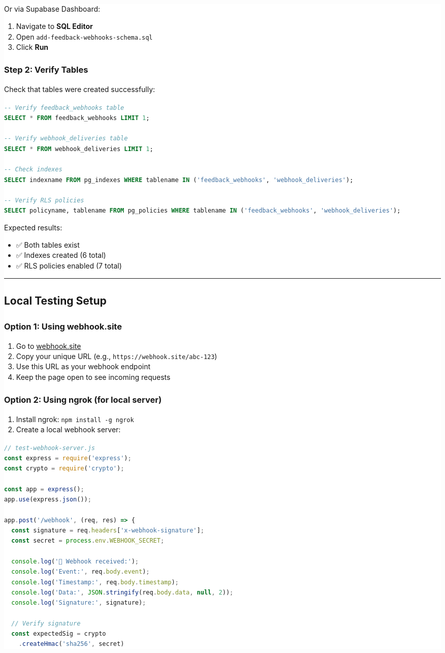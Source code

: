 Or via Supabase Dashboard:
1. Navigate to **SQL Editor**
2. Open `add-feedback-webhooks-schema.sql`
3. Click **Run**

### Step 2: Verify Tables

Check that tables were created successfully:

```sql
-- Verify feedback_webhooks table
SELECT * FROM feedback_webhooks LIMIT 1;

-- Verify webhook_deliveries table
SELECT * FROM webhook_deliveries LIMIT 1;

-- Check indexes
SELECT indexname FROM pg_indexes WHERE tablename IN ('feedback_webhooks', 'webhook_deliveries');

-- Verify RLS policies
SELECT policyname, tablename FROM pg_policies WHERE tablename IN ('feedback_webhooks', 'webhook_deliveries');
```

Expected results:
- ✅ Both tables exist
- ✅ Indexes created (6 total)
- ✅ RLS policies enabled (7 total)

---

## Local Testing Setup

### Option 1: Using webhook.site

1. Go to [webhook.site](https://webhook.site)
2. Copy your unique URL (e.g., `https://webhook.site/abc-123`)
3. Use this URL as your webhook endpoint
4. Keep the page open to see incoming requests

### Option 2: Using ngrok (for local server)

1. Install ngrok: `npm install -g ngrok`
2. Create a local webhook server:

```javascript
// test-webhook-server.js
const express = require('express');
const crypto = require('crypto');

const app = express();
app.use(express.json());

app.post('/webhook', (req, res) => {
  const signature = req.headers['x-webhook-signature'];
  const secret = process.env.WEBHOOK_SECRET;

  console.log('📩 Webhook received:');
  console.log('Event:', req.body.event);
  console.log('Timestamp:', req.body.timestamp);
  console.log('Data:', JSON.stringify(req.body.data, null, 2));
  console.log('Signature:', signature);

  // Verify signature
  const expectedSig = crypto
    .createHmac('sha256', secret)
```